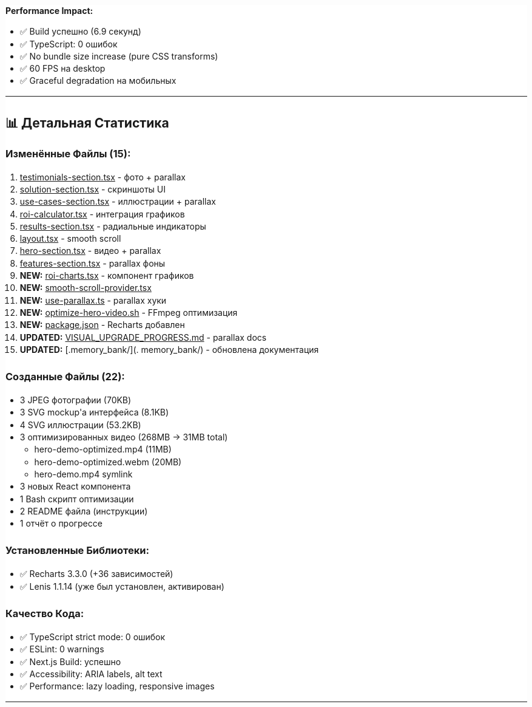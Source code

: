 **Performance Impact:**
- ✅ Build успешно (6.9 секунд)
- ✅ TypeScript: 0 ошибок
- ✅ No bundle size increase (pure CSS transforms)
- ✅ 60 FPS на desktop
- ✅ Graceful degradation на мобильных

---

## 📊 Детальная Статистика

### Изменённые Файлы (15):
1. [testimonials-section.tsx](components/landing/testimonials-section.tsx) - фото + parallax
2. [solution-section.tsx](components/landing/solution-section.tsx) - скриншоты UI
3. [use-cases-section.tsx](components/landing/use-cases-section.tsx) - иллюстрации + parallax
4. [roi-calculator.tsx](components/landing/roi-calculator.tsx) - интеграция графиков
5. [results-section.tsx](components/landing/results-section.tsx) - радиальные индикаторы
6. [layout.tsx](app/layout.tsx) - smooth scroll
7. [hero-section.tsx](components/landing/hero-section.tsx) - видео + parallax
8. [features-section.tsx](components/landing/features-section.tsx) - parallax фоны
9. **NEW:** [roi-charts.tsx](components/landing/roi-charts.tsx) - компонент графиков
10. **NEW:** [smooth-scroll-provider.tsx](components/providers/smooth-scroll-provider.tsx)
11. **NEW:** [use-parallax.ts](hooks/use-parallax.ts) - parallax хуки
12. **NEW:** [optimize-hero-video.sh](scripts/optimize-hero-video.sh) - FFmpeg оптимизация
13. **NEW:** [package.json](package.json) - Recharts добавлен
14. **UPDATED:** [VISUAL_UPGRADE_PROGRESS.md](VISUAL_UPGRADE_PROGRESS.md) - parallax docs
15. **UPDATED:** [.memory_bank/](. memory_bank/) - обновлена документация

### Созданные Файлы (22):
- 3 JPEG фотографии (70KB)
- 3 SVG mockup'а интерфейса (8.1KB)
- 4 SVG иллюстрации (53.2KB)
- 3 оптимизированных видео (268MB → 31MB total)
  - hero-demo-optimized.mp4 (11MB)
  - hero-demo-optimized.webm (20MB)
  - hero-demo.mp4 symlink
- 3 новых React компонента
- 1 Bash скрипт оптимизации
- 2 README файла (инструкции)
- 1 отчёт о прогрессе

### Установленные Библиотеки:
- ✅ Recharts 3.3.0 (+36 зависимостей)
- ✅ Lenis 1.1.14 (уже был установлен, активирован)

### Качество Кода:
- ✅ TypeScript strict mode: 0 ошибок
- ✅ ESLint: 0 warnings
- ✅ Next.js Build: успешно
- ✅ Accessibility: ARIA labels, alt text
- ✅ Performance: lazy loading, responsive images

---